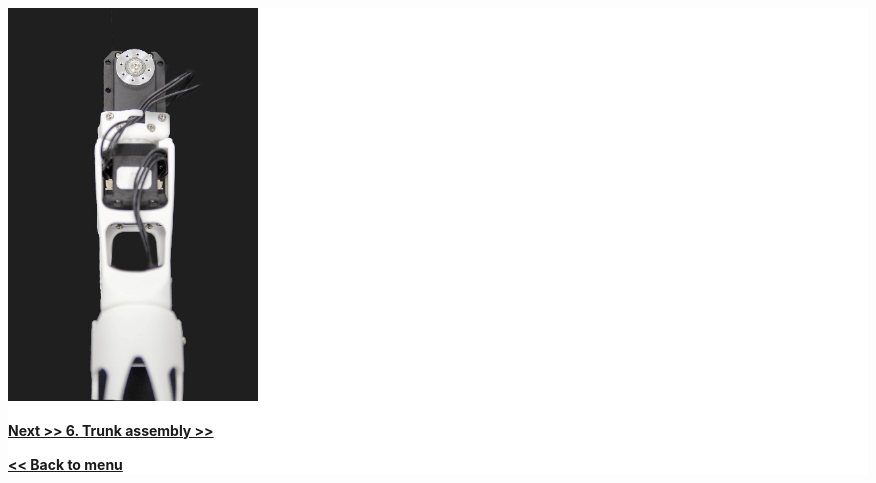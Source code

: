 <img src="img/l_arm_10.jpg" title="left arm" style="width: 250px;" />

[**Next >> 6. Trunk assembly >>**](trunk_assembly.md)

[**<< Back to menu**](README.md)
